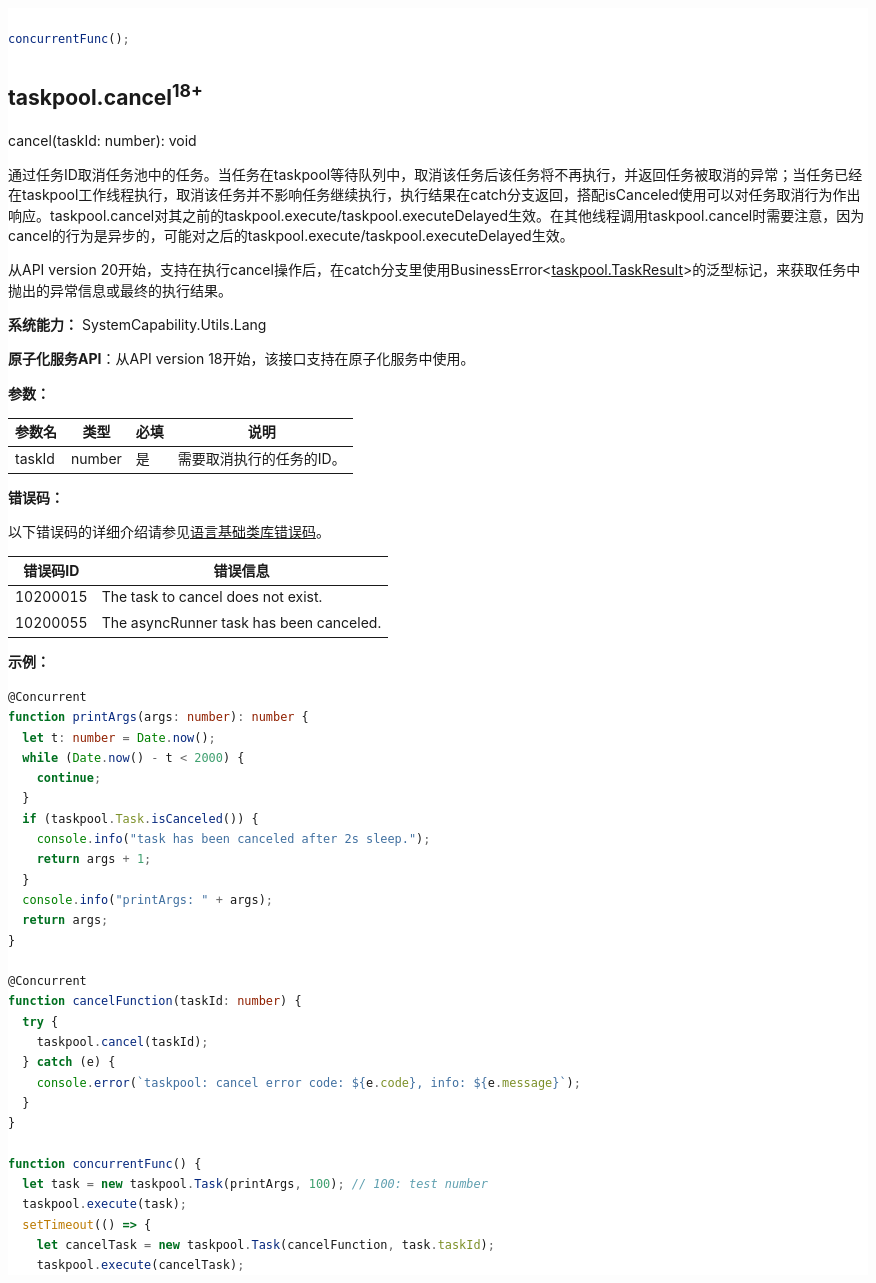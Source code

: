 ```ts

concurrentFunc();
```

## taskpool.cancel<sup>18+</sup>

cancel(taskId: number): void

通过任务ID取消任务池中的任务。当任务在taskpool等待队列中，取消该任务后该任务将不再执行，并返回任务被取消的异常；当任务已经在taskpool工作线程执行，取消该任务并不影响任务继续执行，执行结果在catch分支返回，搭配isCanceled使用可以对任务取消行为作出响应。taskpool.cancel对其之前的taskpool.execute/taskpool.executeDelayed生效。在其他线程调用taskpool.cancel时需要注意，因为cancel的行为是异步的，可能对之后的taskpool.execute/taskpool.executeDelayed生效。

从API version 20开始，支持在执行cancel操作后，在catch分支里使用BusinessError<[taskpool.TaskResult](#taskresult20)>的泛型标记，来获取任务中抛出的异常信息或最终的执行结果。

**系统能力：** SystemCapability.Utils.Lang

**原子化服务API**：从API version 18开始，该接口支持在原子化服务中使用。

**参数：**

| 参数名   | 类型                    | 必填 | 说明                 |
| ------- | ----------------------- | ---- | -------------------- |
| taskId   | number | 是   | 需要取消执行的任务的ID。 |

**错误码：**

以下错误码的详细介绍请参见[语言基础类库错误码](errorcode-utils.md)。

| 错误码ID | 错误信息                                      |
| -------- | -------------------------------------------- |
| 10200015 | The task to cancel does not exist. |
| 10200055 | The asyncRunner task has been canceled. |

**示例：**

```ts
@Concurrent
function printArgs(args: number): number {
  let t: number = Date.now();
  while (Date.now() - t < 2000) {
    continue;
  }
  if (taskpool.Task.isCanceled()) {
    console.info("task has been canceled after 2s sleep.");
    return args + 1;
  }
  console.info("printArgs: " + args);
  return args;
}

@Concurrent
function cancelFunction(taskId: number) {
  try {
    taskpool.cancel(taskId);
  } catch (e) {
    console.error(`taskpool: cancel error code: ${e.code}, info: ${e.message}`);
  }
}

function concurrentFunc() {
  let task = new taskpool.Task(printArgs, 100); // 100: test number
  taskpool.execute(task);
  setTimeout(() => {
    let cancelTask = new taskpool.Task(cancelFunction, task.taskId);
    taskpool.execute(cancelTask);
```